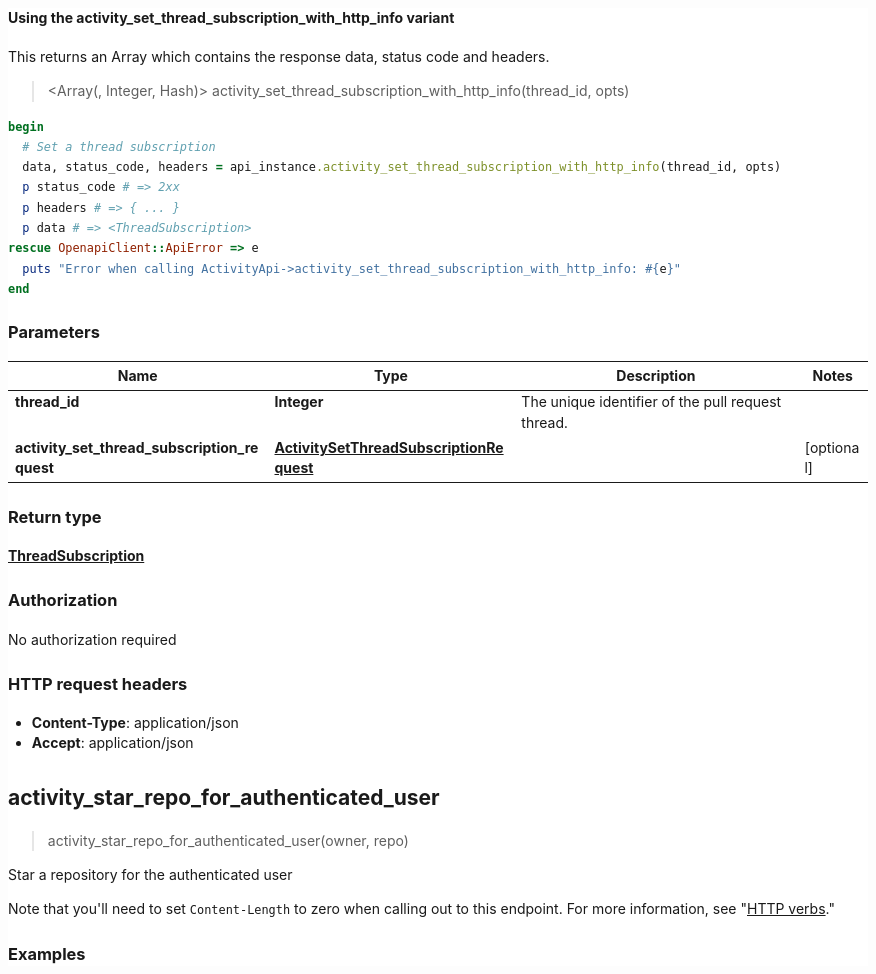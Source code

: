 #### Using the activity_set_thread_subscription_with_http_info variant

This returns an Array which contains the response data, status code and headers.

> <Array(<ThreadSubscription>, Integer, Hash)> activity_set_thread_subscription_with_http_info(thread_id, opts)

```ruby
begin
  # Set a thread subscription
  data, status_code, headers = api_instance.activity_set_thread_subscription_with_http_info(thread_id, opts)
  p status_code # => 2xx
  p headers # => { ... }
  p data # => <ThreadSubscription>
rescue OpenapiClient::ApiError => e
  puts "Error when calling ActivityApi->activity_set_thread_subscription_with_http_info: #{e}"
end
```

### Parameters

| Name | Type | Description | Notes |
| ---- | ---- | ----------- | ----- |
| **thread_id** | **Integer** | The unique identifier of the pull request thread. |  |
| **activity_set_thread_subscription_request** | [**ActivitySetThreadSubscriptionRequest**](ActivitySetThreadSubscriptionRequest.md) |  | [optional] |

### Return type

[**ThreadSubscription**](ThreadSubscription.md)

### Authorization

No authorization required

### HTTP request headers

- **Content-Type**: application/json
- **Accept**: application/json


## activity_star_repo_for_authenticated_user

> activity_star_repo_for_authenticated_user(owner, repo)

Star a repository for the authenticated user

Note that you'll need to set `Content-Length` to zero when calling out to this endpoint. For more information, see \"[HTTP verbs](https://docs.github.com/rest/overview/resources-in-the-rest-api#http-verbs).\"

### Examples
